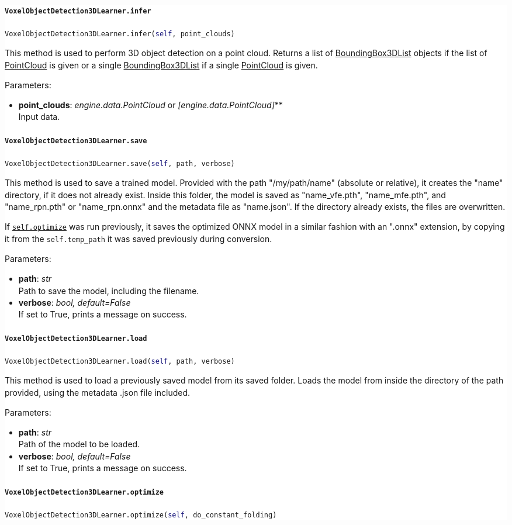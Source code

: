 #### `VoxelObjectDetection3DLearner.infer`
```python
VoxelObjectDetection3DLearner.infer(self, point_clouds)
```

This method is used to perform 3D object detection on a point cloud.
Returns a list of [BoundingBox3DList](#class_engine.target.BoundingBox3DList) objects if the list of [PointCloud](#class_engine.data.PointCloud) is given or a single [BoundingBox3DList](#class_engine.target.BoundingBox3DList) if a single [PointCloud](#class_engine.data.PointCloud) is given.

Parameters:
- **point_clouds**: *engine.data.PointCloud* or *[engine.data.PointCloud]***  
  Input data.

#### `VoxelObjectDetection3DLearner.save`
```python
VoxelObjectDetection3DLearner.save(self, path, verbose)
```

This method is used to save a trained model.
Provided with the path "/my/path/name" (absolute or relative), it creates the "name" directory, if it does not already exist.
Inside this folder, the model is saved as "name_vfe.pth", "name_mfe.pth", and "name_rpn.pth" or "name_rpn.onnx" and the metadata file as "name.json".
If the directory already exists, the files are overwritten.

If [`self.optimize`](#VoxelObjectDetection3DLearner.optimize) was run previously, it saves the optimized ONNX model in a similar fashion with an ".onnx" extension, by copying it from the `self.temp_path` it was saved previously during conversion.

Parameters:
- **path**: *str*  
  Path to save the model, including the filename.
- **verbose**: *bool, default=False*  
  If set to True, prints a message on success.

#### `VoxelObjectDetection3DLearner.load`
```python
VoxelObjectDetection3DLearner.load(self, path, verbose)
```

This method is used to load a previously saved model from its saved folder.
Loads the model from inside the directory of the path provided, using the metadata .json file included.

Parameters:
- **path**: *str*  
  Path of the model to be loaded.
- **verbose**: *bool, default=False*  
  If set to True, prints a message on success.

#### `VoxelObjectDetection3DLearner.optimize`
```python
VoxelObjectDetection3DLearner.optimize(self, do_constant_folding)
```

